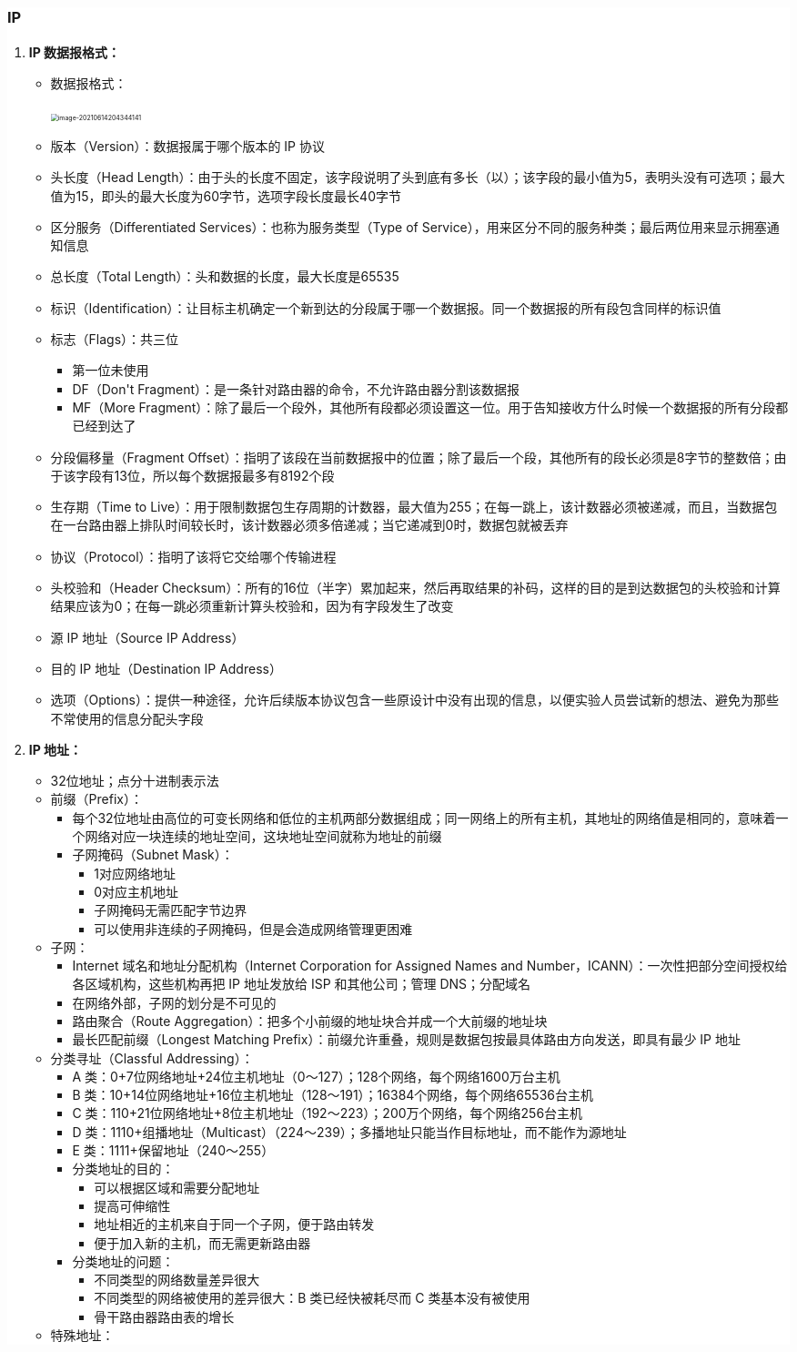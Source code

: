 ### IP

1. **IP 数据报格式：**

   - 数据报格式：

     <img src="/Users/hyperzsb/Library/Application Support/typora-user-images/image-20210614204344141.png" alt="image-20210614204344141" style="zoom:50%;" />

   - 版本（Version）：数据报属于哪个版本的 IP 协议

   - 头长度（Head Length）：由于头的长度不固定，该字段说明了头到底有多长（以）；该字段的最小值为5，表明头没有可选项；最大值为15，即头的最大长度为60字节，选项字段长度最长40字节

   - 区分服务（Differentiated Services）：也称为服务类型（Type of Service），用来区分不同的服务种类；最后两位用来显示拥塞通知信息

   - 总长度（Total Length）：头和数据的长度，最大长度是65535

   - 标识（Identification）：让目标主机确定一个新到达的分段属于哪一个数据报。同一个数据报的所有段包含同样的标识值

   - 标志（Flags）：共三位

     - 第一位未使用
     - DF（Don't Fragment）：是一条针对路由器的命令，不允许路由器分割该数据报
     - MF（More Fragment）：除了最后一个段外，其他所有段都必须设置这一位。用于告知接收方什么时候一个数据报的所有分段都已经到达了

   - 分段偏移量（Fragment Offset）：指明了该段在当前数据报中的位置；除了最后一个段，其他所有的段长必须是8字节的整数倍；由于该字段有13位，所以每个数据报最多有8192个段

   - 生存期（Time to Live）：用于限制数据包生存周期的计数器，最大值为255；在每一跳上，该计数器必须被递减，而且，当数据包在一台路由器上排队时间较长时，该计数器必须多倍递减；当它递减到0时，数据包就被丢弃

   - 协议（Protocol）：指明了该将它交给哪个传输进程

   - 头校验和（Header Checksum）：所有的16位（半字）累加起来，然后再取结果的补码，这样的目的是到达数据包的头校验和计算结果应该为0；在每一跳必须重新计算头校验和，因为有字段发生了改变

   - 源 IP 地址（Source IP Address）

   - 目的 IP 地址（Destination IP Address）

   - 选项（Options）：提供一种途径，允许后续版本协议包含一些原设计中没有出现的信息，以便实验人员尝试新的想法、避免为那些不常使用的信息分配头字段

2. **IP 地址：**

   - 32位地址；点分十进制表示法
   - 前缀（Prefix）：
     - 每个32位地址由高位的可变长网络和低位的主机两部分数据组成；同一网络上的所有主机，其地址的网络值是相同的，意味着一个网络对应一块连续的地址空间，这块地址空间就称为地址的前缀
     - 子网掩码（Subnet Mask）：
       - 1对应网络地址
       - 0对应主机地址
       - 子网掩码无需匹配字节边界
       - 可以使用非连续的子网掩码，但是会造成网络管理更困难
   - 子网：
     - Internet 域名和地址分配机构（Internet Corporation for Assigned Names and Number，ICANN）：一次性把部分空间授权给各区域机构，这些机构再把 IP 地址发放给 ISP 和其他公司；管理 DNS；分配域名
     - 在网络外部，子网的划分是不可见的
     - 路由聚合（Route Aggregation）：把多个小前缀的地址块合并成一个大前缀的地址块
     - 最长匹配前缀（Longest Matching Prefix）：前缀允许重叠，规则是数据包按最具体路由方向发送，即具有最少 IP 地址
   - 分类寻址（Classful Addressing）：
     - A 类：0+7位网络地址+24位主机地址（0～127）；128个网络，每个网络1600万台主机
     - B 类：10+14位网络地址+16位主机地址（128～191）；16384个网络，每个网络65536台主机
     - C 类：110+21位网络地址+8位主机地址（192～223）；200万个网络，每个网络256台主机
     - D 类：1110+组播地址（Multicast）（224～239）；多播地址只能当作目标地址，而不能作为源地址
     - E 类：1111+保留地址（240～255）
     - 分类地址的目的：
       - 可以根据区域和需要分配地址
       - 提高可伸缩性
       - 地址相近的主机来自于同一个子网，便于路由转发
       - 便于加入新的主机，而无需更新路由器
     - 分类地址的问题：
       - 不同类型的网络数量差异很大
       - 不同类型的网络被使用的差异很大：B 类已经快被耗尽而 C 类基本没有被使用
       - 骨干路由器路由表的增长
   - 特殊地址：